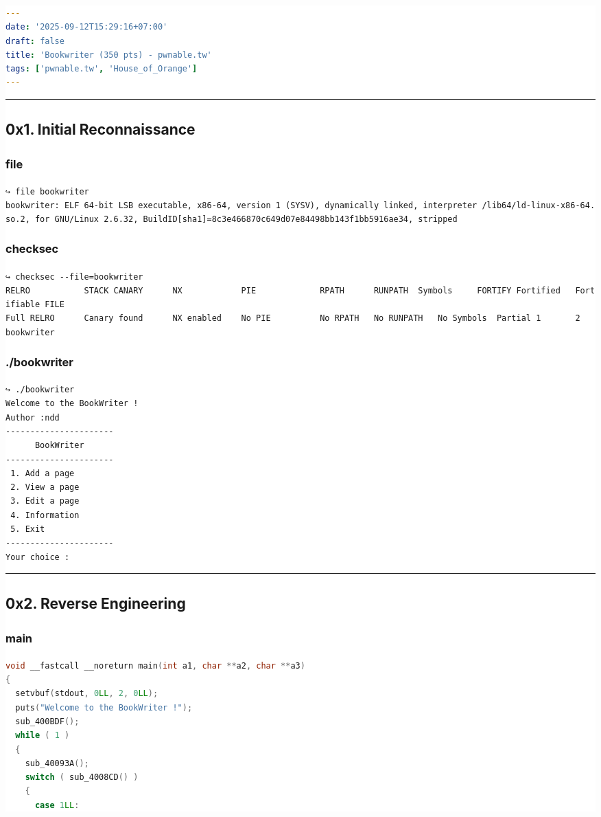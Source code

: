 ```yaml
---
date: '2025-09-12T15:29:16+07:00'
draft: false
title: 'Bookwriter (350 pts) - pwnable.tw'
tags: ['pwnable.tw', 'House_of_Orange']
---
```

---

## 0x1. Initial Reconnaissance

### file
```
↪ file bookwriter
bookwriter: ELF 64-bit LSB executable, x86-64, version 1 (SYSV), dynamically linked, interpreter /lib64/ld-linux-x86-64.so.2, for GNU/Linux 2.6.32, BuildID[sha1]=8c3e466870c649d07e84498bb143f1bb5916ae34, stripped
```

### checksec
```
↪ checksec --file=bookwriter
RELRO           STACK CANARY      NX            PIE             RPATH      RUNPATH	Symbols		FORTIFY	Fortified	Fortifiable	FILE
Full RELRO      Canary found      NX enabled    No PIE          No RPATH   No RUNPATH   No Symbols	Partial	1		2		bookwriter
```

### ./bookwriter
```
↪ ./bookwriter
Welcome to the BookWriter !
Author :ndd
----------------------
      BookWriter      
----------------------
 1. Add a page        
 2. View a page       
 3. Edit a page       
 4. Information       
 5. Exit              
----------------------
Your choice :
```

---

## 0x2. Reverse Engineering

### main
```c
void __fastcall __noreturn main(int a1, char **a2, char **a3)
{
  setvbuf(stdout, 0LL, 2, 0LL);
  puts("Welcome to the BookWriter !");
  sub_400BDF();
  while ( 1 )
  {
    sub_40093A();
    switch ( sub_4008CD() )
    {
      case 1LL:
```